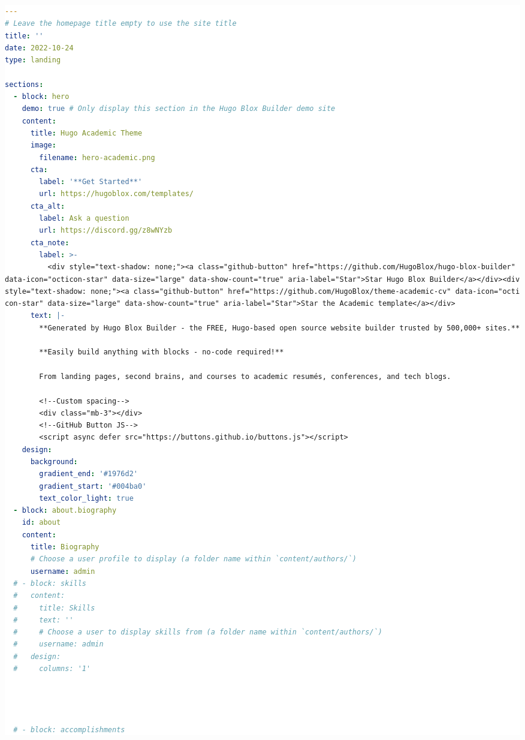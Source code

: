 ```yaml
---
# Leave the homepage title empty to use the site title
title: ''
date: 2022-10-24
type: landing

sections:
  - block: hero
    demo: true # Only display this section in the Hugo Blox Builder demo site
    content:
      title: Hugo Academic Theme
      image:
        filename: hero-academic.png
      cta:
        label: '**Get Started**'
        url: https://hugoblox.com/templates/
      cta_alt:
        label: Ask a question
        url: https://discord.gg/z8wNYzb
      cta_note:
        label: >-
          <div style="text-shadow: none;"><a class="github-button" href="https://github.com/HugoBlox/hugo-blox-builder" data-icon="octicon-star" data-size="large" data-show-count="true" aria-label="Star">Star Hugo Blox Builder</a></div><div style="text-shadow: none;"><a class="github-button" href="https://github.com/HugoBlox/theme-academic-cv" data-icon="octicon-star" data-size="large" data-show-count="true" aria-label="Star">Star the Academic template</a></div>
      text: |-
        **Generated by Hugo Blox Builder - the FREE, Hugo-based open source website builder trusted by 500,000+ sites.**

        **Easily build anything with blocks - no-code required!**

        From landing pages, second brains, and courses to academic resumés, conferences, and tech blogs.

        <!--Custom spacing-->
        <div class="mb-3"></div>
        <!--GitHub Button JS-->
        <script async defer src="https://buttons.github.io/buttons.js"></script>
    design:
      background:
        gradient_end: '#1976d2'
        gradient_start: '#004ba0'
        text_color_light: true
  - block: about.biography
    id: about
    content:
      title: Biography
      # Choose a user profile to display (a folder name within `content/authors/`)
      username: admin
  # - block: skills
  #   content:
  #     title: Skills
  #     text: ''
  #     # Choose a user to display skills from (a folder name within `content/authors/`)
  #     username: admin
  #   design:
  #     columns: '1'
  


  
  # - block: accomplishments
```